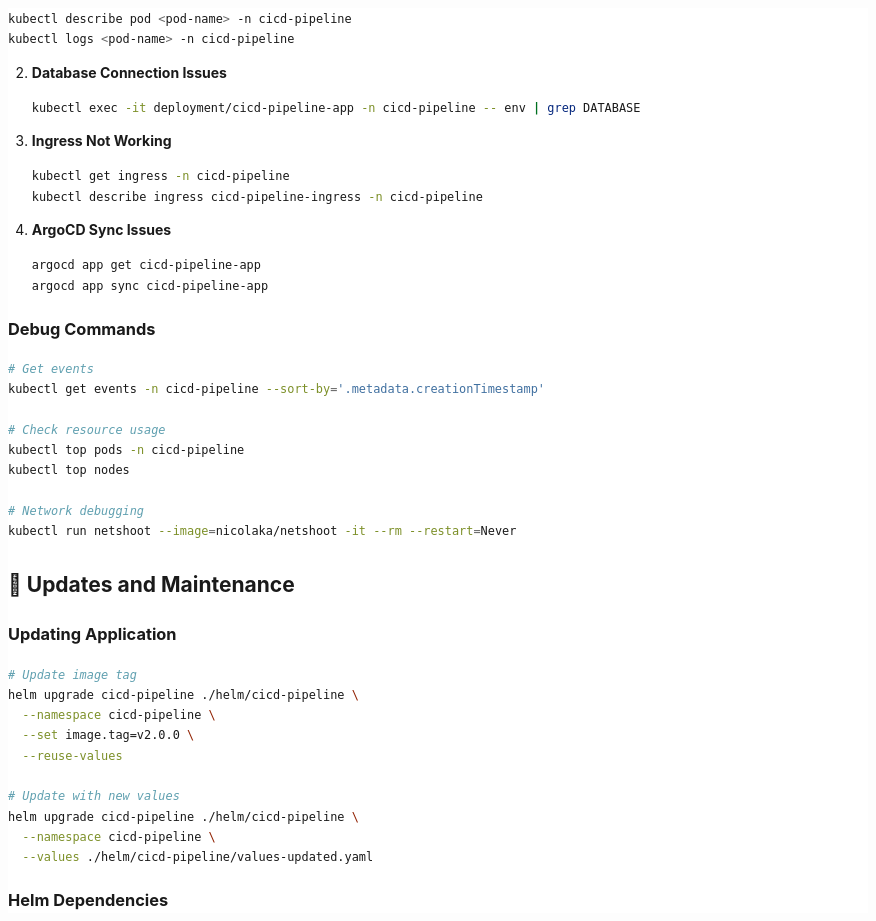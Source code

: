    ```bash
   kubectl describe pod <pod-name> -n cicd-pipeline
   kubectl logs <pod-name> -n cicd-pipeline
   ```

2. **Database Connection Issues**

   ```bash
   kubectl exec -it deployment/cicd-pipeline-app -n cicd-pipeline -- env | grep DATABASE
   ```

3. **Ingress Not Working**

   ```bash
   kubectl get ingress -n cicd-pipeline
   kubectl describe ingress cicd-pipeline-ingress -n cicd-pipeline
   ```

4. **ArgoCD Sync Issues**
   ```bash
   argocd app get cicd-pipeline-app
   argocd app sync cicd-pipeline-app
   ```

### Debug Commands

```bash
# Get events
kubectl get events -n cicd-pipeline --sort-by='.metadata.creationTimestamp'

# Check resource usage
kubectl top pods -n cicd-pipeline
kubectl top nodes

# Network debugging
kubectl run netshoot --image=nicolaka/netshoot -it --rm --restart=Never
```

## 🔄 Updates and Maintenance

### Updating Application

```bash
# Update image tag
helm upgrade cicd-pipeline ./helm/cicd-pipeline \
  --namespace cicd-pipeline \
  --set image.tag=v2.0.0 \
  --reuse-values

# Update with new values
helm upgrade cicd-pipeline ./helm/cicd-pipeline \
  --namespace cicd-pipeline \
  --values ./helm/cicd-pipeline/values-updated.yaml
```

### Helm Dependencies

